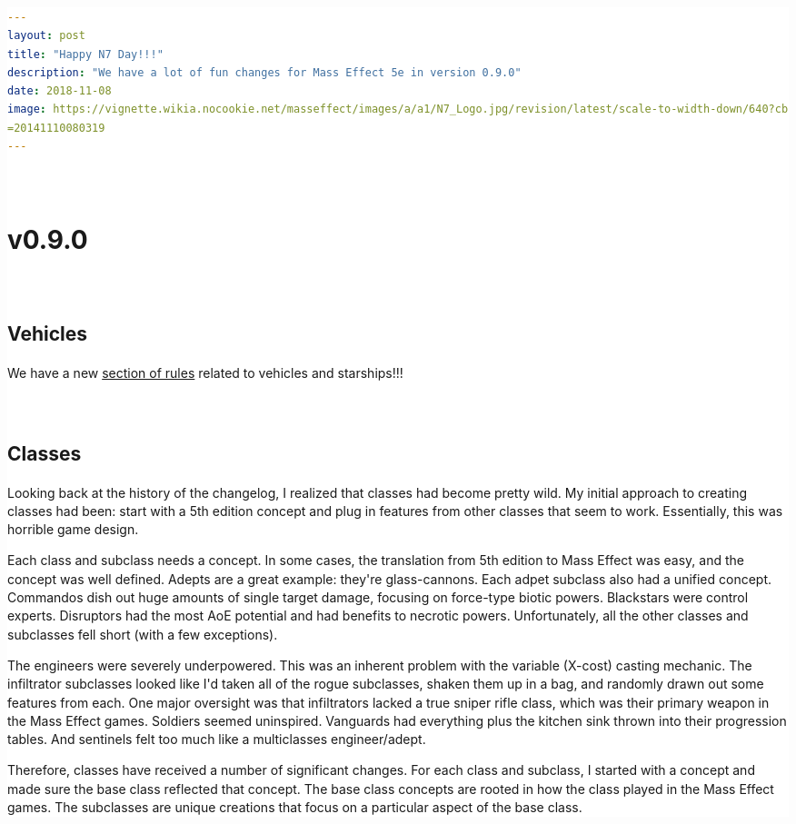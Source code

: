 ```yaml
---
layout: post
title: "Happy N7 Day!!!"
description: "We have a lot of fun changes for Mass Effect 5e in version 0.9.0"
date: 2018-11-08
image: https://vignette.wikia.nocookie.net/masseffect/images/a/a1/N7_Logo.jpg/revision/latest/scale-to-width-down/640?cb=20141110080319
---
```


<br>

# v0.9.0

<br>

## Vehicles

We have a new [section of rules](/manual/vehicles) related to vehicles and starships!!!

<br>

## Classes
Looking back at the history of the changelog, I realized that classes had become pretty wild. My initial approach to creating
classes had been: start with a 5th edition concept and plug in features from other classes that seem to work. Essentially,
this was horrible game design.

Each class and subclass needs a concept. In some cases, the translation from 5th
edition to Mass Effect was easy, and the concept was well defined. Adepts are a great example: they're glass-cannons. Each
adpet subclass also had a unified concept. Commandos dish out huge amounts of single target damage, focusing on
force-type biotic powers. Blackstars were control experts. Disruptors had the most AoE potential and had benefits to
necrotic powers. Unfortunately, all the other classes and subclasses fell short (with a few exceptions).

The engineers were severely underpowered. This was an inherent problem with the variable (X-cost) casting mechanic.
The infiltrator subclasses looked like I'd taken all of the rogue subclasses, shaken them up in a bag, and randomly drawn out some features
from each. One major oversight was that infiltrators lacked a true sniper rifle class, which was their primary weapon in
the Mass Effect games. Soldiers seemed uninspired. Vanguards had everything plus the kitchen sink thrown into their progression tables.
And sentinels felt too much like a multiclasses engineer/adept.

Therefore, classes have received a number of significant changes. For each class and subclass, I started with a concept and made sure the
base class reflected that concept. The base class concepts are rooted in how the class played in the Mass Effect games.
The subclasses are unique creations that focus on a particular aspect of the base class.

